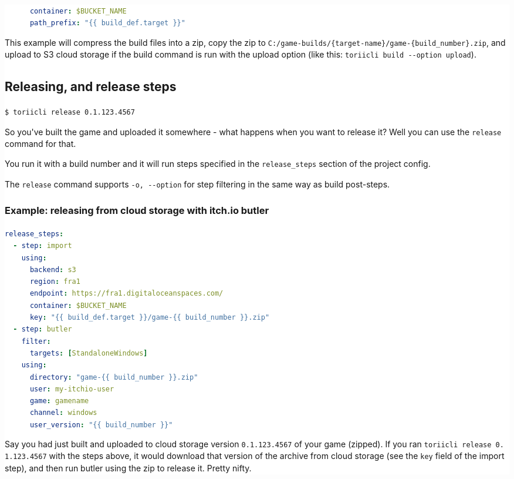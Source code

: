 ```yaml
      container: $BUCKET_NAME
      path_prefix: "{{ build_def.target }}"
```

This example will compress the build files into a zip, copy the zip to
`C:/game-builds/{target-name}/game-{build_number}.zip`, and upload
to S3 cloud storage if the build command is run with the upload option (like
this: `toriicli build --option upload`).

## Releasing, and release steps
```
$ toriicli release 0.1.123.4567
```
So you've built the game and uploaded it somewhere - what happens when you
want to release it? Well you can use the `release` command for that.

You run it with a build number and it will run steps specified in the
`release_steps` section of the project config.

The `release` command supports `-o, --option` for step filtering in the same
way as build post-steps.

### Example: releasing from cloud storage with itch.io butler
```yaml
release_steps:
  - step: import
    using:
      backend: s3
      region: fra1
      endpoint: https://fra1.digitaloceanspaces.com/
      container: $BUCKET_NAME
      key: "{{ build_def.target }}/game-{{ build_number }}.zip"
  - step: butler
    filter:
      targets: [StandaloneWindows]
    using:
      directory: "game-{{ build_number }}.zip"
      user: my-itchio-user
      game: gamename
      channel: windows
      user_version: "{{ build_number }}"
```

Say you had just built and uploaded to cloud storage version `0.1.123.4567` of
your game (zipped). If you ran `toriicli release 0.1.123.4567` with the steps 
above, it would download that version of the archive from cloud storage
(see the `key` field of the import step), and then run butler using the zip
to release it. Pretty nifty.